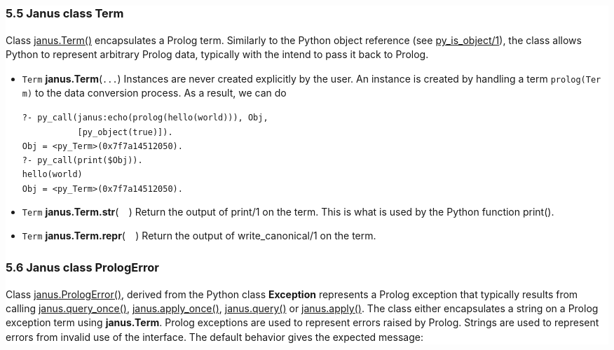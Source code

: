 ``` code
```

### <span id="sec:5.5"><span class="sec-nr">5.5</span> <span class="sec-title">Janus class Term</span></span>

<span id="sec:janus-class-term"></span>

Class [janus.Term()](#janus.Term\(\)) encapsulates a Prolog term.
Similarly to the Python object reference (see
<span id="idx:pyisobject1:23"></span>[py_is_object/1](#py_is_object/1)),
the class allows Python to represent arbitrary Prolog data, typically
with the intend to pass it back to Prolog.

  - <span id="janus.Term()">`Term` **janus.Term**(`...`)</span>
    Instances are never created explicitly by the user. An instance is
    created by handling a term `prolog(Term)` to the data conversion
    process. As a result, we can do

    ``` code
    ?- py_call(janus:echo(prolog(hello(world))), Obj,
               [py_object(true)]).
    Obj = <py_Term>(0x7f7a14512050).
    ?- py_call(print($Obj)).
    hello(world)
    Obj = <py_Term>(0x7f7a14512050).
    ```

  - <span id="janus.Term.__str__()">`Term`
    **janus.Term.__str__**(`  `)</span>
    Return the output of
    <span id="idx:print1:24"></span><span class="pred-ext">print/1</span>
    on the term. This is what is used by the Python function print().

  - <span id="janus.Term.__repr__()">`Term`
    **janus.Term.__repr__**(`  `)</span>
    Return the output of
    <span id="idx:writecanonical1:25"></span><span class="pred-ext">write_canonical/1</span>
    on the term.

### <span id="sec:5.6"><span class="sec-nr">5.6</span> <span class="sec-title">Janus class PrologError</span></span>

<span id="sec:janus-class-prolog-error"></span>

Class [janus.PrologError()](#janus.PrologError\(\)), derived from the
Python class **Exception** represents a Prolog exception that typically
results from calling [janus.query_once()](#janus.query_once\(\)),
[janus.apply_once()](#janus.apply_once\(\)),
[janus.query()](#janus.query\(\)) or [janus.apply()](#janus.apply\(\)).
The class either encapsulates a string on a Prolog exception term using
**janus.Term**. Prolog exceptions are used to represent errors raised by
Prolog. Strings are used to represent errors from invalid use of the
interface. The default behavior gives the expected message:
